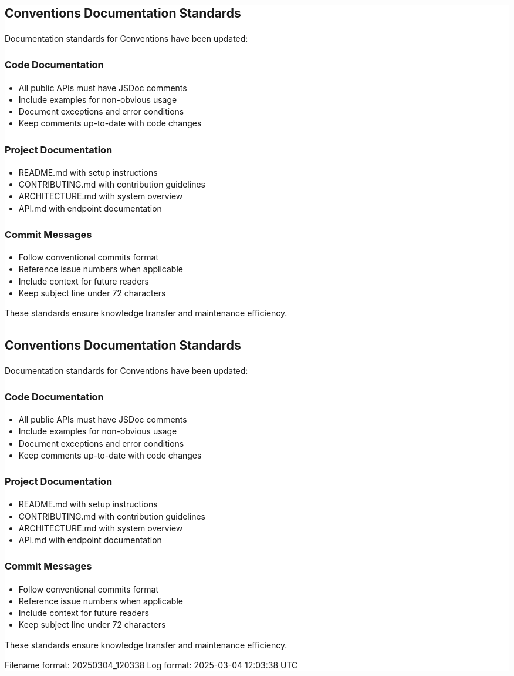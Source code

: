 
## Conventions Documentation Standards

Documentation standards for Conventions have been updated:

### Code Documentation
- All public APIs must have JSDoc comments
- Include examples for non-obvious usage
- Document exceptions and error conditions
- Keep comments up-to-date with code changes

### Project Documentation
- README.md with setup instructions
- CONTRIBUTING.md with contribution guidelines
- ARCHITECTURE.md with system overview
- API.md with endpoint documentation

### Commit Messages
- Follow conventional commits format
- Reference issue numbers when applicable
- Include context for future readers
- Keep subject line under 72 characters

These standards ensure knowledge transfer and maintenance efficiency.

## Conventions Documentation Standards

Documentation standards for Conventions have been updated:

### Code Documentation
- All public APIs must have JSDoc comments
- Include examples for non-obvious usage
- Document exceptions and error conditions
- Keep comments up-to-date with code changes

### Project Documentation
- README.md with setup instructions
- CONTRIBUTING.md with contribution guidelines
- ARCHITECTURE.md with system overview
- API.md with endpoint documentation

### Commit Messages
- Follow conventional commits format
- Reference issue numbers when applicable
- Include context for future readers
- Keep subject line under 72 characters

These standards ensure knowledge transfer and maintenance efficiency.

Filename format: 20250304_120338
Log format: 2025-03-04 12:03:38 UTC
